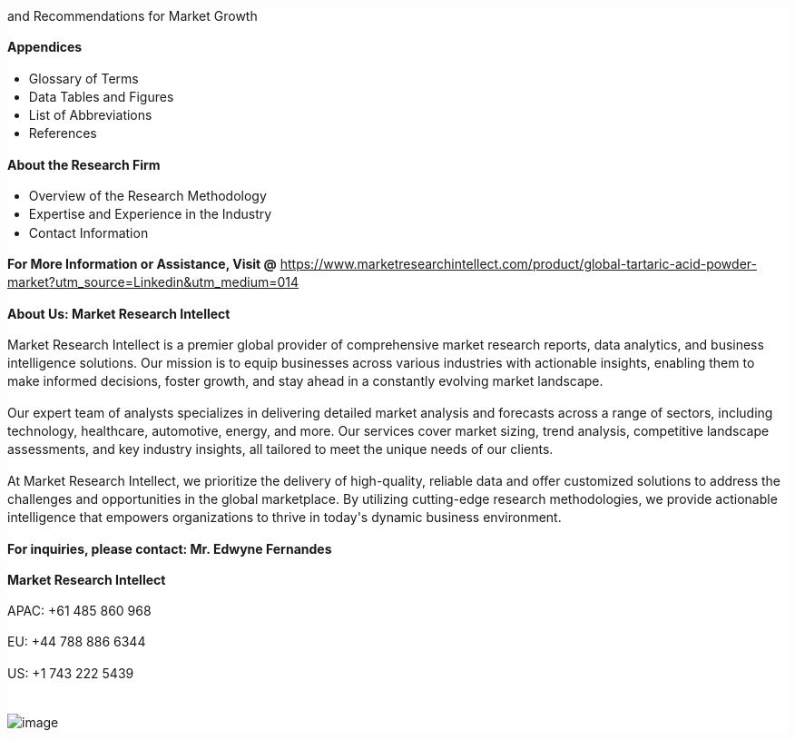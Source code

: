 and Recommendations for Market Growth</li></ul><p><strong>Appendices</strong></p><ul><li>Glossary of Terms</li><li>Data Tables and Figures</li><li>List of Abbreviations</li><li>References</li></ul><p><strong>About the Research Firm</strong></p><ul><li>Overview of the Research Methodology</li><li>Expertise and Experience in the Industry</li><li>Contact Information</li></ul></div><div class="article-main__content" data-test-id="publishing-text-block"><p><span class="font-[700]"><strong>For More Information or Assistance, Visit @</strong>&nbsp;<a href="https://www.marketresearchintellect.com/product/global-tartaric-acid-powder-market?utm_source=Linkedin&utm_medium=014">https://www.marketresearchintellect.com/product/global-tartaric-acid-powder-market?utm_source=Linkedin&utm_medium=014</a></span></p><p><strong>About Us: Market Research Intellect</strong></p><p>Market Research Intellect is a premier global provider of comprehensive market research reports, data analytics, and business intelligence solutions. Our mission is to equip businesses across various industries with actionable insights, enabling them to make informed decisions, foster growth, and stay ahead in a constantly evolving market landscape.</p><p>Our expert team of analysts specializes in delivering detailed market analysis and forecasts across a range of sectors, including technology, healthcare, automotive, energy, and more. Our services cover market sizing, trend analysis, competitive landscape assessments, and key industry insights, all tailored to meet the unique needs of our clients.</p><p>At Market Research Intellect, we prioritize the delivery of high-quality, reliable data and offer customized solutions to address the challenges and opportunities in the global marketplace. By utilizing cutting-edge research methodologies, we provide actionable intelligence that empowers organizations to thrive in today's dynamic business environment.</p><p><strong>For inquiries, please contact: Mr. Edwyne Fernandes</strong></p><p><strong>Market Research Intellect</strong></p><p>APAC: +61 485 860 968</p><p>EU: +44 788 886 6344</p><p>US: +1 743 222 5439</p></div><div class="article-main__content" data-test-id="publishing-text-block">&nbsp;</div>
![image](https://github.com/user-attachments/assets/aad74781-d7d6-4645-b732-b431cdea9da0)
